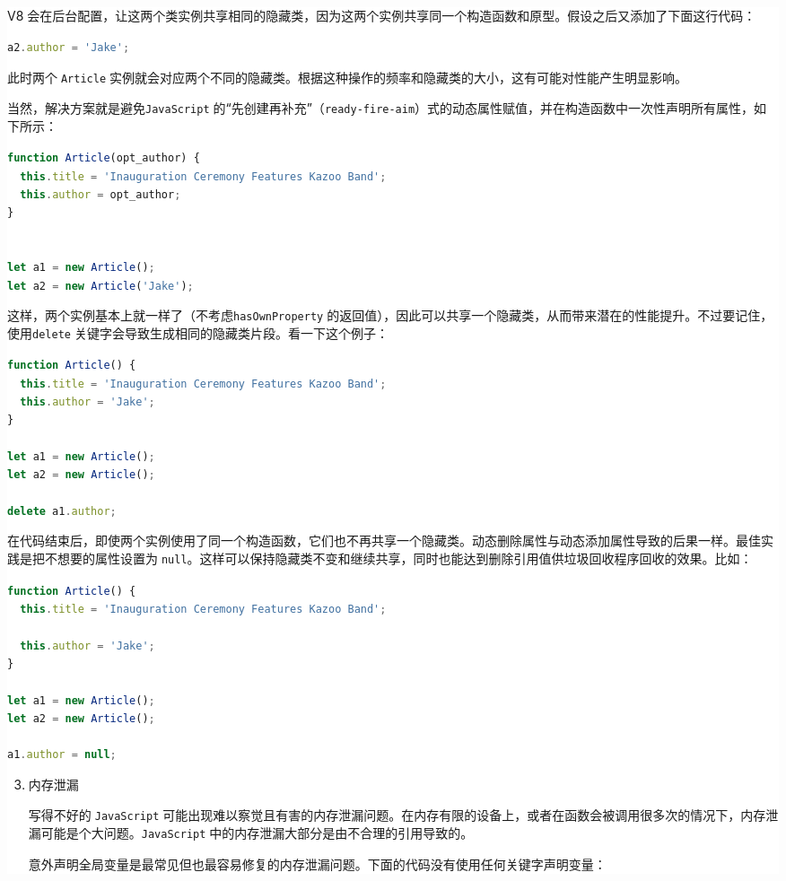    V8 会在后台配置，让这两个类实例共享相同的隐藏类，因为这两个实例共享同一个构造函数和原型。假设之后又添加了下面这行代码：

   ```js
   a2.author = 'Jake'; 
   ```

   此时两个 `Article` 实例就会对应两个不同的隐藏类。根据这种操作的频率和隐藏类的大小，这有可能对性能产生明显影响。 

   当然，解决方案就是避免`JavaScript` 的“先创建再补充”（`ready-fire-aim`）式的动态属性赋值，并在构造函数中一次性声明所有属性，如下所示：

   ```js
   function Article(opt_author) {  
     this.title = 'Inauguration Ceremony Features Kazoo Band'; 
     this.author = opt_author; 
   } 
   
    
   let a1 = new Article(); 
   let a2 = new Article('Jake');
   ```

   这样，两个实例基本上就一样了（不考虑`hasOwnProperty` 的返回值），因此可以共享一个隐藏类，从而带来潜在的性能提升。不过要记住，使用`delete` 关键字会导致生成相同的隐藏类片段。看一下这个例子：

   ```js
   function Article() {  
     this.title = 'Inauguration Ceremony Features Kazoo Band'; 
     this.author = 'Jake'; 
   } 
    
   let a1 = new Article(); 
   let a2 = new Article(); 
   
   delete a1.author;
   ```

   在代码结束后，即使两个实例使用了同一个构造函数，它们也不再共享一个隐藏类。动态删除属性与动态添加属性导致的后果一样。最佳实践是把不想要的属性设置为 `null`。这样可以保持隐藏类不变和继续共享，同时也能达到删除引用值供垃圾回收程序回收的效果。比如：

   ```js
   function Article() {  
     this.title = 'Inauguration Ceremony Features Kazoo Band'; 
   
     this.author = 'Jake'; 
   } 
    
   let a1 = new Article(); 
   let a2 = new Article(); 
   
   a1.author = null;
   ```

3. 内存泄漏

   写得不好的 `JavaScript` 可能出现难以察觉且有害的内存泄漏问题。在内存有限的设备上，或者在函数会被调用很多次的情况下，内存泄漏可能是个大问题。`JavaScript` 中的内存泄漏大部分是由不合理的引用导致的。

   意外声明全局变量是最常见但也最容易修复的内存泄漏问题。下面的代码没有使用任何关键字声明变量：
